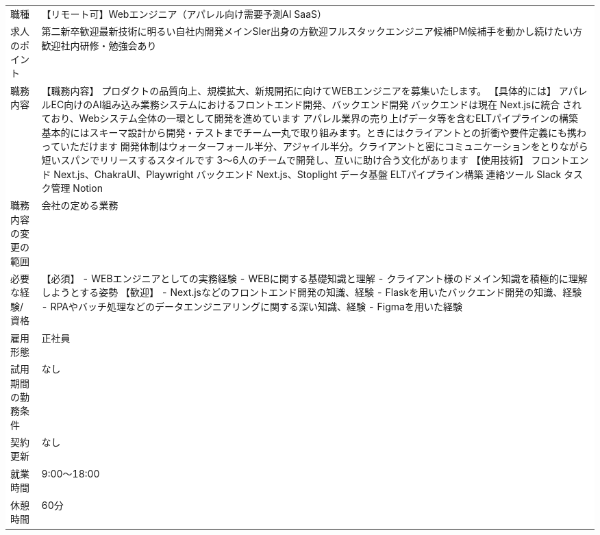 |            |                                                                                                                                                                                                                                                                                                                                                                                                                                                                          |
| ---------- | ------------------------------------------------------------------------------------------------------------------------------------------------------------------------------------------------------------------------------------------------------------------------------------------------------------------------------------------------------------------------------------------------------------------------------------------------------------------------ |
| 職種         | 【リモート可】Webエンジニア（アパレル向け需要予測AI SaaS）                                                                                                                                                                                                                                                                                                                                                                                                                                       |
| 求人のポイント    | 第二新卒歓迎最新技術に明るい自社内開発メインSIer出身の方歓迎フルスタックエンジニア候補PM候補手を動かし続けたい方歓迎社内研修・勉強会あり                                                                                                                                                                                                                                                                                                                                                                                                  |
| 職務内容       | 【職務内容】 プロダクトの品質向上、規模拡大、新規開拓に向けてWEBエンジニアを募集いたします。 【具体的には】 アパレルEC向けのAI組み込み業務システムにおけるフロントエンド開発、バックエンド開発 バックエンドは現在 Next.jsに統合 されており、Webシステム全体の一環として開発を進めています アパレル業界の売り上げデータ等を含むELTパイプラインの構築 基本的にはスキーマ設計から開発・テストまでチーム一丸で取り組みます。ときにはクライアントとの折衝や要件定義にも携わっていただけます 開発体制はウォーターフォール半分、アジャイル半分。クライアントと密にコミュニケーションをとりながら短いスパンでリリースするスタイルです 3～6人のチームで開発し、互いに助け合う文化があります 【使用技術】 フロントエンド Next.js、ChakraUI、Playwright バックエンド Next.js、Stoplight データ基盤 ELTパイプライン構築 連絡ツール Slack タスク管理 Notion |
| 職務内容の変更の範囲 | 会社の定める業務                                                                                                                                                                                                                                                                                                                                                                                                                                                                 |
| 必要な経験/資格   | 【必須】 - WEBエンジニアとしての実務経験 - WEBに関する基礎知識と理解 - クライアント様のドメイン知識を積極的に理解しようとする姿勢 【歓迎】 - Next.jsなどのフロントエンド開発の知識、経験 - Flaskを用いたバックエンド開発の知識、経験 - RPAやバッチ処理などのデータエンジニアリングに関する深い知識、経験 - Figmaを用いた経験                                                                                                                                                                                                                                                                                   |
| 雇用形態       | 正社員                                                                                                                                                                                                                                                                                                                                                                                                                                                                      |
| 試用期間の勤務条件  | なし                                                                                                                                                                                                                                                                                                                                                                                                                                                                       |
| 契約更新       | なし                                                                                                                                                                                                                                                                                                                                                                                                                                                                       |
| 就業時間       | 9:00～18:00                                                                                                                                                                                                                                                                                                                                                                                                                                                               |
| 休憩時間       | 60分                                                                                                                                                                                                                                                                                                                                                                                                                                                                      |